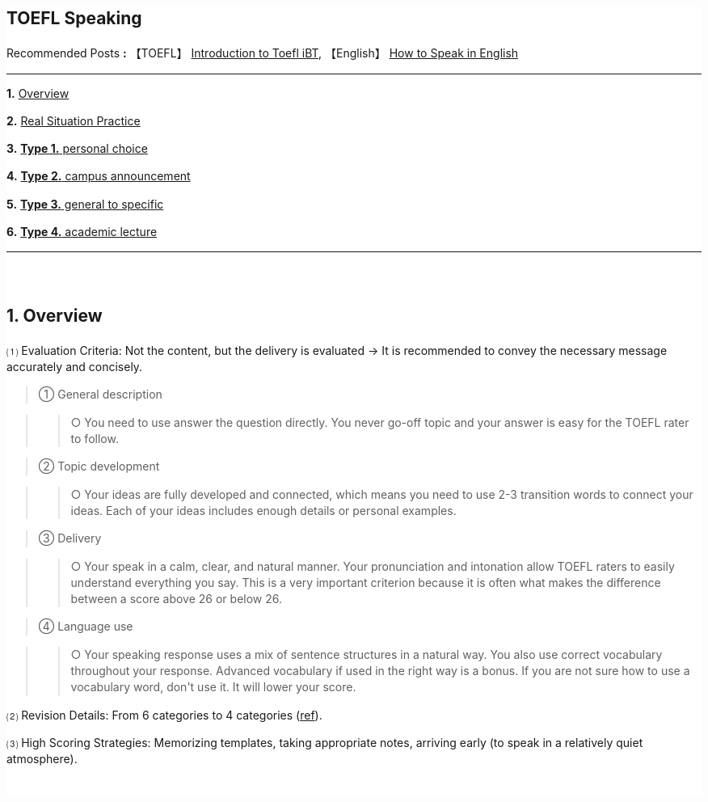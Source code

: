 ## **TOEFL Speaking**

Recommended Posts **:** 【TOEFL】 [Introduction to Toefl iBT](https://jb243.github.io/pages/2140), 【English】 [How to
Speak in English](https://jb243.github.io/pages/2175)

---

**1.** [Overview](#1-overview)

**2.** [Real Situation Practice](#2-real-situation-practice)

**3.** [**Type 1.** personal choice](#3-type-1-personal-choice)

**4.** [**Type 2.** campus announcement](#4-type-2-campus-announcement)

**5.** [**Type 3.** general to specific](#5-type-3-general-to-specific)

**6.** [**Type 4.** academic lecture](#6-type-4-academic-lecture)

---

<br>

## **1. Overview**

⑴ Evaluation Criteria: Not the content, but the delivery is evaluated → It is recommended to convey the necessary message accurately and concisely.

> ① General description

>> ○ You need to use answer the question directly. You never go-off topic and your answer is easy for the TOEFL rater to follow.

> ② Topic development

>> ○ Your ideas are fully developed and connected, which means you need to use 2-3 transition words to connect your ideas. Each of your ideas includes enough details or personal examples.

> ③ Delivery

>> ○ Your speak in a calm, clear, and natural manner. Your pronunciation and intonation allow TOEFL raters to easily understand everything you say. This is a very important criterion because it is often what makes the difference between a score above 26 or below 26.

> ④ Language use

>> ○ Your speaking response uses a mix of sentence structures in a natural way. You also use correct vocabulary throughout your response. Advanced vocabulary if used in the right way is a bonus. If you are not sure how to use a vocabulary word, don't use it. It will lower your score.

⑵ Revision Details: From 6 categories to 4 categories ([ref](https://www.youtube.com/watch?v=YFXnKVszOeI)).

⑶ High Scoring Strategies: Memorizing templates, taking appropriate notes, arriving early (to speak in a relatively quiet atmosphere).

<br>
